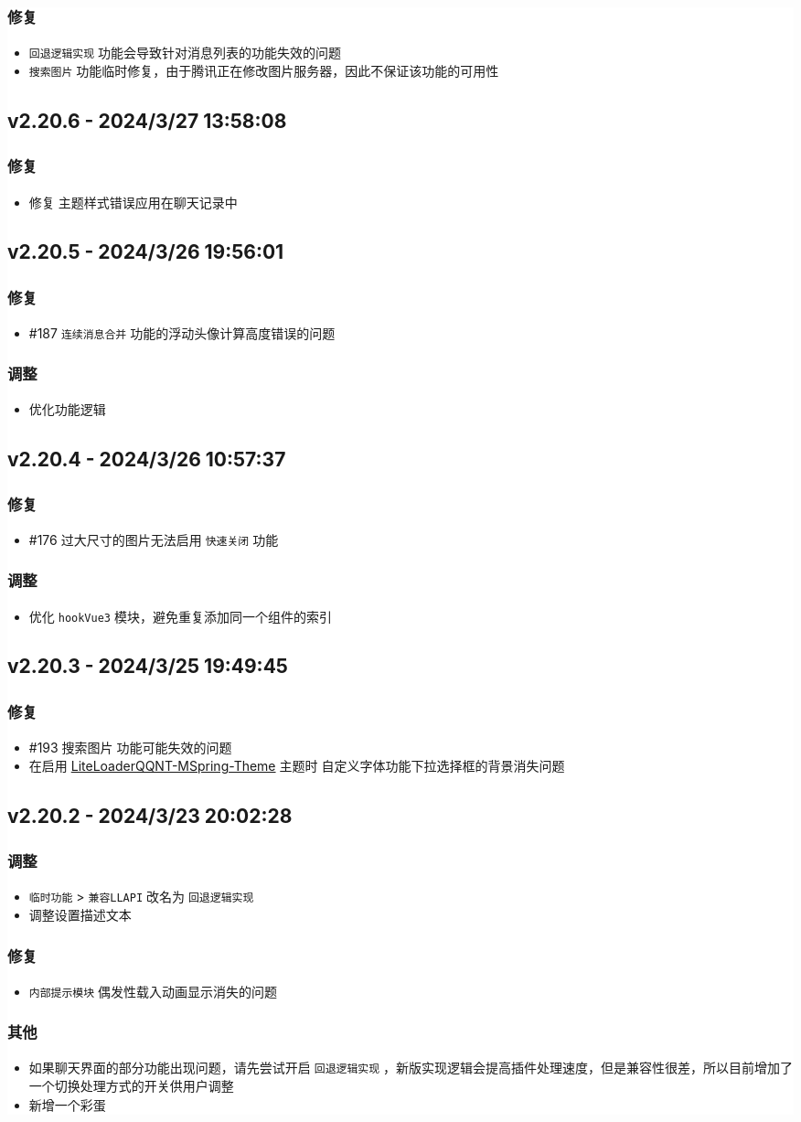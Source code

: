 ### 修复
- `回退逻辑实现` 功能会导致针对消息列表的功能失效的问题
- `搜索图片` 功能临时修复，由于腾讯正在修改图片服务器，因此不保证该功能的可用性

## v2.20.6 - 2024/3/27 13:58:08

### 修复
- 修复 主题样式错误应用在聊天记录中

## v2.20.5 - 2024/3/26 19:56:01

### 修复
- #187 `连续消息合并` 功能的浮动头像计算高度错误的问题

### 调整
- 优化功能逻辑

## v2.20.4 - 2024/3/26 10:57:37

### 修复
- #176 过大尺寸的图片无法启用 `快速关闭` 功能

### 调整
- 优化 `hookVue3` 模块，避免重复添加同一个组件的索引

## v2.20.3 - 2024/3/25 19:49:45

### 修复
- #193 搜索图片 功能可能失效的问题
- 在启用 [LiteLoaderQQNT-MSpring-Theme](https://github.com/MUKAPP/LiteLoaderQQNT-MSpring-Theme) 主题时 自定义字体功能下拉选择框的背景消失问题

## v2.20.2 - 2024/3/23 20:02:28

### 调整
- `临时功能` > `兼容LLAPI` 改名为 `回退逻辑实现`
- 调整设置描述文本

### 修复
- `内部提示模块` 偶发性载入动画显示消失的问题

### 其他
- 如果聊天界面的部分功能出现问题，请先尝试开启 `回退逻辑实现` ，新版实现逻辑会提高插件处理速度，但是兼容性很差，所以目前增加了一个切换处理方式的开关供用户调整
- 新增一个彩蛋

